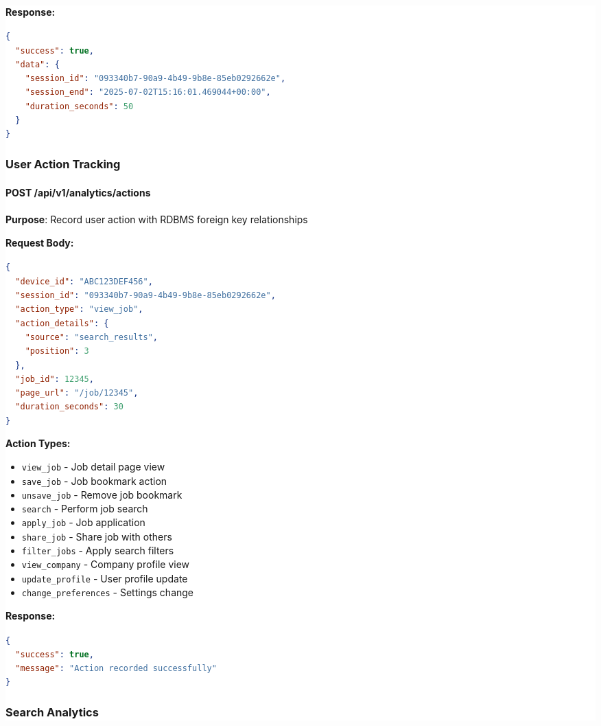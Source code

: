 **Response:**
```json
{
  "success": true,
  "data": {
    "session_id": "093340b7-90a9-4b49-9b8e-85eb0292662e",
    "session_end": "2025-07-02T15:16:01.469044+00:00",
    "duration_seconds": 50
  }
}
```

### User Action Tracking

#### POST /api/v1/analytics/actions
**Purpose**: Record user action with RDBMS foreign key relationships

**Request Body:**
```json
{
  "device_id": "ABC123DEF456",
  "session_id": "093340b7-90a9-4b49-9b8e-85eb0292662e",
  "action_type": "view_job",
  "action_details": {
    "source": "search_results",
    "position": 3
  },
  "job_id": 12345,
  "page_url": "/job/12345",
  "duration_seconds": 30
}
```

**Action Types:**
- `view_job` - Job detail page view
- `save_job` - Job bookmark action
- `unsave_job` - Remove job bookmark
- `search` - Perform job search
- `apply_job` - Job application
- `share_job` - Share job with others
- `filter_jobs` - Apply search filters
- `view_company` - Company profile view
- `update_profile` - User profile update
- `change_preferences` - Settings change

**Response:**
```json
{
  "success": true,
  "message": "Action recorded successfully"
}
```

### Search Analytics
